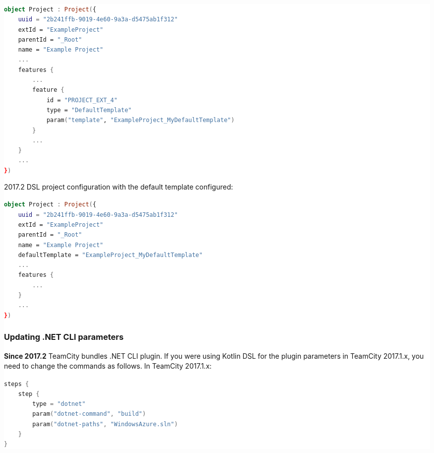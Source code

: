 
```Kotlin
object Project : Project({
    uuid = "2b241ffb-9019-4e60-9a3a-d5475ab1f312"
    extId = "ExampleProject"
    parentId = "_Root"
    name = "Example Project"
    ...
    features {
        ...
        feature {
            id = "PROJECT_EXT_4"
            type = "DefaultTemplate"
            param("template", "ExampleProject_MyDefaultTemplate")
        }
        ...
    }
    ...
})
```



2017.2 DSL project configuration with the default template configured:


```Kotlin
object Project : Project({
    uuid = "2b241ffb-9019-4e60-9a3a-d5475ab1f312"
    extId = "ExampleProject"
    parentId = "_Root"
    name = "Example Project"
    defaultTemplate = "ExampleProject_MyDefaultTemplate"
    ...
    features {
        ...
    }
    ...
})

```


### Updating .NET CLI parameters

__Since 2017.2__ TeamCity bundles .NET CLI plugin. If you were using Kotlin DSL for the plugin parameters in TeamCity 2017.1.x, you need to change the commands as follows. In TeamCity 2017.1.x:


```Kotlin
steps {
    step {
        type = "dotnet"
        param("dotnet-command", "build")
        param("dotnet-paths", "WindowsAzure.sln")
    }
}

```
